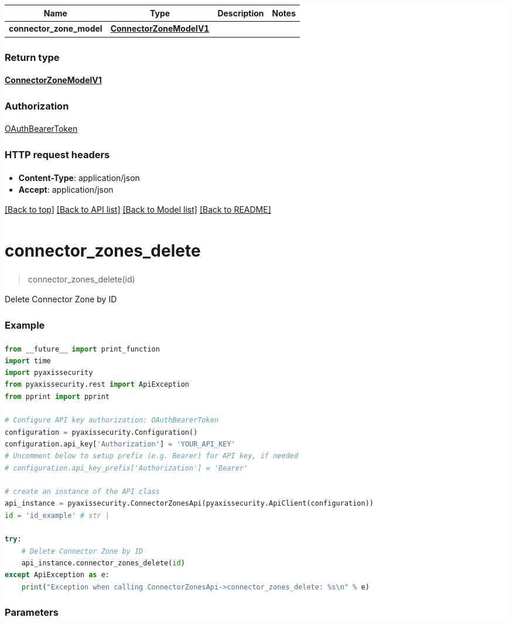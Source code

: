 Name | Type | Description  | Notes
------------- | ------------- | ------------- | -------------
 **connector_zone_model** | [**ConnectorZoneModelV1**](ConnectorZoneModelV1.md)|  | 

### Return type

[**ConnectorZoneModelV1**](ConnectorZoneModelV1.md)

### Authorization

[OAuthBearerToken](../README.md#OAuthBearerToken)

### HTTP request headers

 - **Content-Type**: application/json
 - **Accept**: application/json

[[Back to top]](#) [[Back to API list]](../README.md#documentation-for-api-endpoints) [[Back to Model list]](../README.md#documentation-for-models) [[Back to README]](../README.md)

# **connector_zones_delete**
> connector_zones_delete(id)

Delete Connector Zone by ID

### Example
```python
from __future__ import print_function
import time
import pyaxissecurity
from pyaxissecurity.rest import ApiException
from pprint import pprint

# Configure API key authorization: OAuthBearerToken
configuration = pyaxissecurity.Configuration()
configuration.api_key['Authorization'] = 'YOUR_API_KEY'
# Uncomment below to setup prefix (e.g. Bearer) for API key, if needed
# configuration.api_key_prefix['Authorization'] = 'Bearer'

# create an instance of the API class
api_instance = pyaxissecurity.ConnectorZonesApi(pyaxissecurity.ApiClient(configuration))
id = 'id_example' # str | 

try:
    # Delete Connector Zone by ID
    api_instance.connector_zones_delete(id)
except ApiException as e:
    print("Exception when calling ConnectorZonesApi->connector_zones_delete: %s\n" % e)
```

### Parameters
